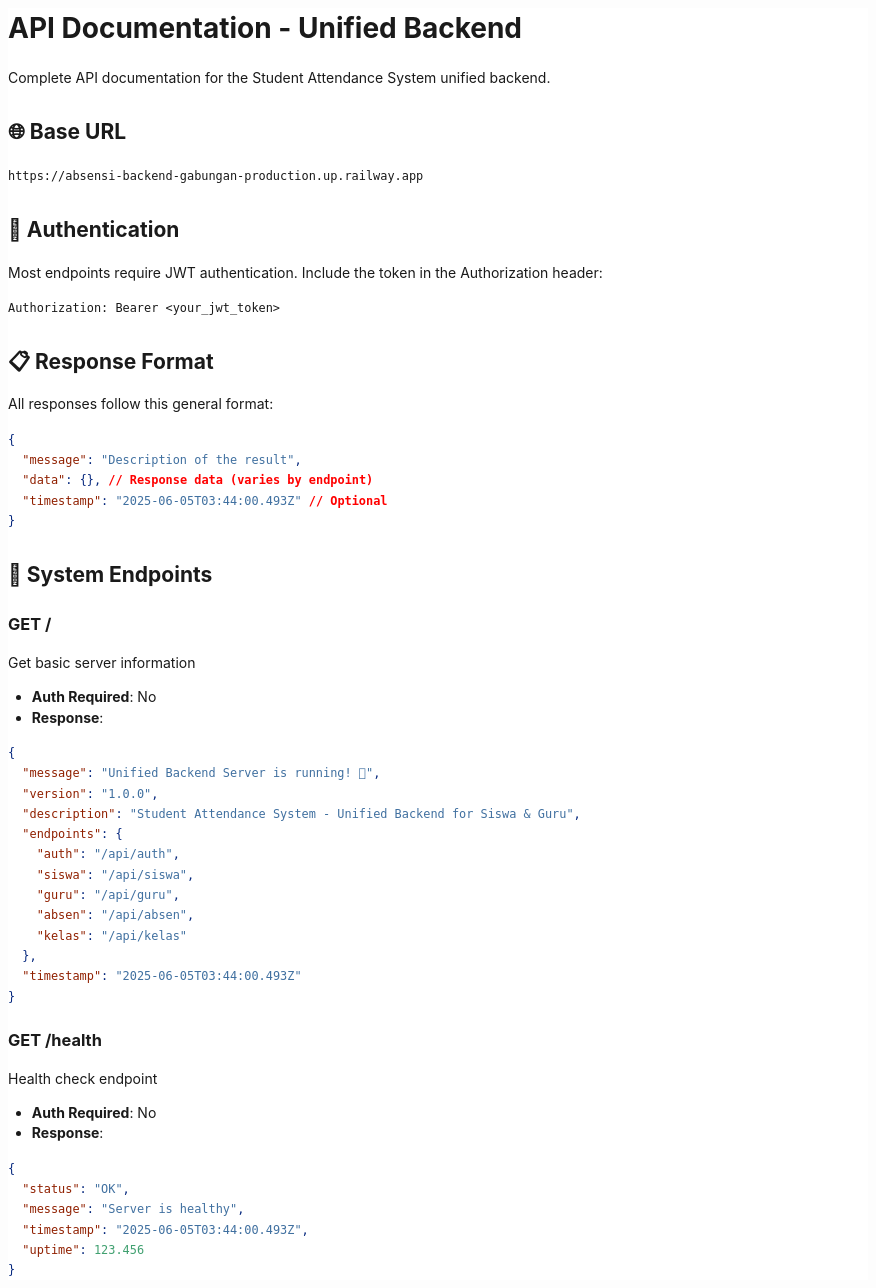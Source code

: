 # API Documentation - Unified Backend

Complete API documentation for the Student Attendance System unified backend.

## 🌐 Base URL
```
https://absensi-backend-gabungan-production.up.railway.app
```

## 🔐 Authentication
Most endpoints require JWT authentication. Include the token in the Authorization header:
```
Authorization: Bearer <your_jwt_token>
```

## 📋 Response Format
All responses follow this general format:
```json
{
  "message": "Description of the result",
  "data": {}, // Response data (varies by endpoint)
  "timestamp": "2025-06-05T03:44:00.493Z" // Optional
}
```

## 🚀 System Endpoints

### GET /
Get basic server information
- **Auth Required**: No
- **Response**:
```json
{
  "message": "Unified Backend Server is running! 🚀",
  "version": "1.0.0",
  "description": "Student Attendance System - Unified Backend for Siswa & Guru",
  "endpoints": {
    "auth": "/api/auth",
    "siswa": "/api/siswa", 
    "guru": "/api/guru",
    "absen": "/api/absen",
    "kelas": "/api/kelas"
  },
  "timestamp": "2025-06-05T03:44:00.493Z"
}
```

### GET /health
Health check endpoint
- **Auth Required**: No
- **Response**:
```json
{
  "status": "OK",
  "message": "Server is healthy",
  "timestamp": "2025-06-05T03:44:00.493Z",
  "uptime": 123.456
}
```
